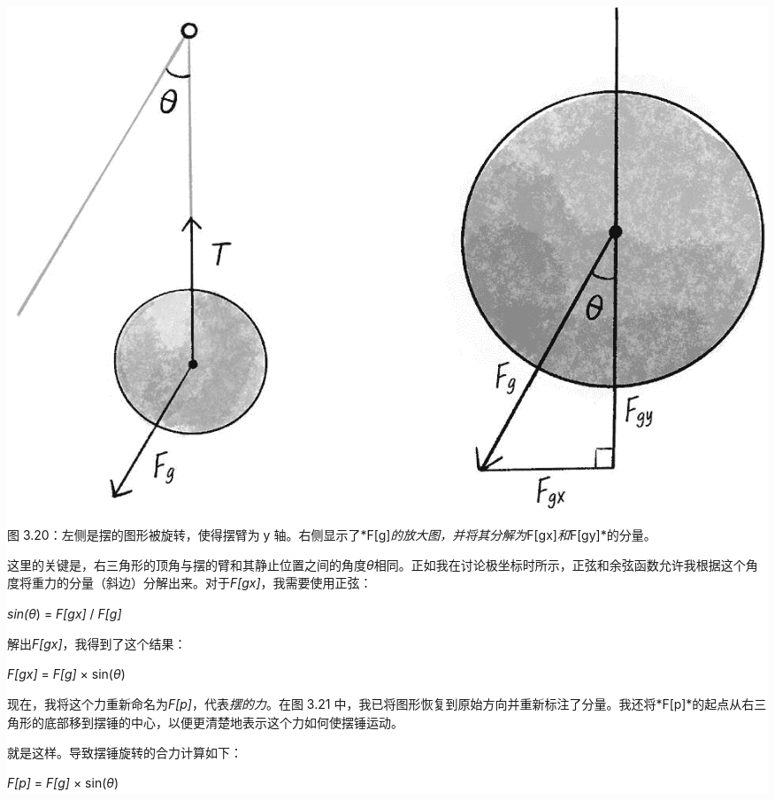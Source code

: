 ![Image](img/pg196_Image_287.jpg)

图 3.20：左侧是摆的图形被旋转，使得摆臂为 y 轴。右侧显示了*F[g]*的放大图，并将其分解为*F[gx]*和*F[gy]*的分量。

这里的关键是，右三角形的顶角与摆的臂和其静止位置之间的角度*θ*相同。正如我在讨论极坐标时所示，正弦和余弦函数允许我根据这个角度将重力的分量（斜边）分解出来。对于*F[gx]*，我需要使用正弦：

*sin(θ*) = *F[gx]* / *F[g]*

解出*F[gx]*，我得到了这个结果：

*F[gx]* = *F[g]* × sin(*θ*)

现在，我将这个力重新命名为*F[p]*，代表*摆的力*。在图 3.21 中，我已将图形恢复到原始方向并重新标注了分量。我还将*F[p]*的起点从右三角形的底部移到摆锤的中心，以便更清楚地表示这个力如何使摆锤运动。

就是这样。导致摆锤旋转的合力计算如下：

*F[p]* = *F[g]* × sin(*θ*)
